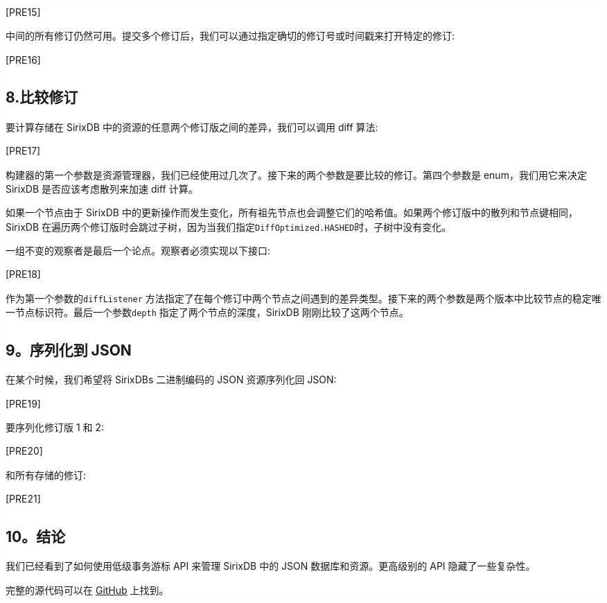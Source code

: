[PRE15]

中间的所有修订仍然可用。提交多个修订后，我们可以通过指定确切的修订号或时间戳来打开特定的修订:

[PRE16]

## 8.比较修订

要计算存储在 SirixDB 中的资源的任意两个修订版之间的差异，我们可以调用 diff 算法:

[PRE17]

构建器的第一个参数是资源管理器，我们已经使用过几次了。接下来的两个参数是要比较的修订。第四个参数是 enum，我们用它来决定 SirixDB 是否应该考虑散列来加速 diff 计算。

如果一个节点由于 SirixDB 中的更新操作而发生变化，所有祖先节点也会调整它们的哈希值。如果两个修订版中的散列和节点键相同，SirixDB 在遍历两个修订版时会跳过子树，因为当我们指定`DiffOptimized.HASHED`时，子树中没有变化。

一组不变的观察者是最后一个论点。观察者必须实现以下接口:

[PRE18]

作为第一个参数的`diffListener` 方法指定了在每个修订中两个节点之间遇到的差异类型。接下来的两个参数是两个版本中比较节点的稳定唯一节点标识符。最后一个参数`depth` 指定了两个节点的深度，SirixDB 刚刚比较了这两个节点。

## **9。序列化到 JSON**

在某个时候，我们希望将 SirixDBs 二进制编码的 JSON 资源序列化回 JSON:

[PRE19]

要序列化修订版 1 和 2:

[PRE20]

和所有存储的修订:

[PRE21]

## 10。结论

我们已经看到了如何使用低级事务游标 API 来管理 SirixDB 中的 JSON 数据库和资源。更高级别的 API 隐藏了一些复杂性。

完整的源代码可以在 [GitHub](https://web.archive.org/web/20220706122839/https://github.com/eugenp/tutorials/tree/master/persistence-modules/sirix) 上找到。